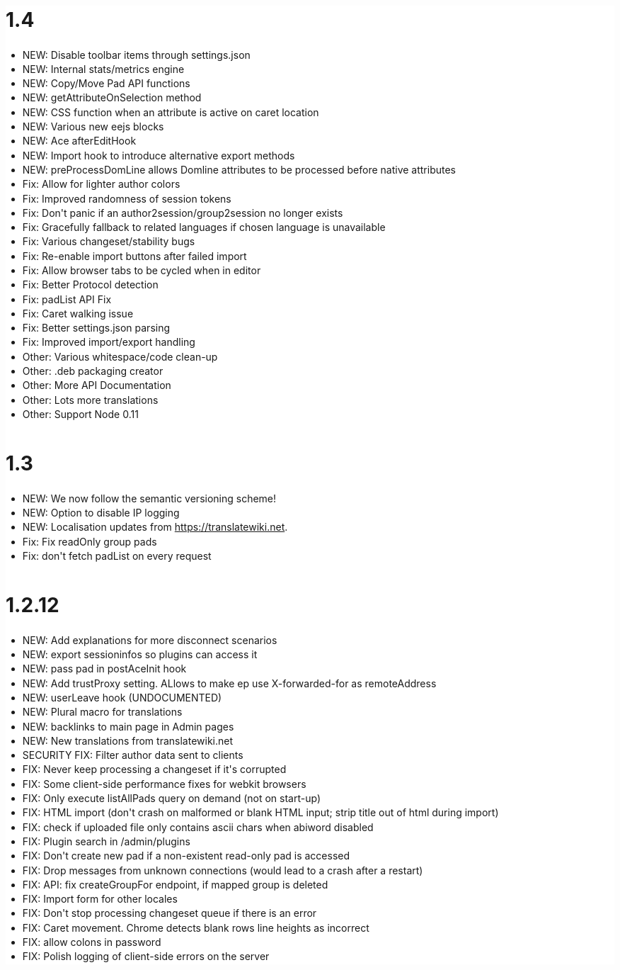 # 1.4
 * NEW: Disable toolbar items through settings.json
 * NEW: Internal stats/metrics engine
 * NEW: Copy/Move Pad API functions
 * NEW: getAttributeOnSelection method
 * NEW: CSS function when an attribute is active on caret location
 * NEW: Various new eejs blocks
 * NEW: Ace afterEditHook
 * NEW: Import hook to introduce alternative export methods
 * NEW: preProcessDomLine allows Domline attributes to be processed before native attributes
 * Fix: Allow for lighter author colors
 * Fix: Improved randomness of session tokens
 * Fix: Don't panic if an author2session/group2session no longer exists
 * Fix: Gracefully fallback to related languages if chosen language is unavailable
 * Fix: Various changeset/stability bugs
 * Fix: Re-enable import buttons after failed import
 * Fix: Allow browser tabs to be cycled when in editor
 * Fix: Better Protocol detection
 * Fix: padList API Fix
 * Fix: Caret walking issue
 * Fix: Better settings.json parsing
 * Fix: Improved import/export handling
 * Other: Various whitespace/code clean-up
 * Other: .deb packaging creator
 * Other: More API Documentation
 * Other: Lots more translations
 * Other: Support Node 0.11

# 1.3
 * NEW: We now follow the semantic versioning scheme!
 * NEW: Option to disable IP logging
 * NEW: Localisation updates from https://translatewiki.net.
 * Fix: Fix readOnly group pads
 * Fix: don't fetch padList on every request

# 1.2.12
 * NEW: Add explanations for more disconnect scenarios
 * NEW: export sessioninfos so plugins can access it
 * NEW: pass pad in postAceInit hook
 * NEW: Add trustProxy setting. ALlows to make ep use X-forwarded-for as remoteAddress
 * NEW: userLeave hook (UNDOCUMENTED)
 * NEW: Plural macro for translations
 * NEW: backlinks to main page in Admin pages
 * NEW: New translations from translatewiki.net
 * SECURITY FIX: Filter author data sent to clients
 * FIX: Never keep processing a changeset if it's corrupted
 * FIX: Some client-side performance fixes for webkit browsers
 * FIX: Only execute listAllPads query on demand (not on start-up)
 * FIX: HTML import (don't crash on malformed or blank HTML input; strip title out of html during import)
 * FIX: check if uploaded file only contains ascii chars when abiword disabled
 * FIX: Plugin search in /admin/plugins
 * FIX: Don't create new pad if a non-existent read-only pad is accessed
 * FIX: Drop messages from unknown connections (would lead to a crash after a restart)
 * FIX: API: fix createGroupFor endpoint, if mapped group is deleted
 * FIX: Import form for other locales
 * FIX: Don't stop processing changeset queue if there is an error
 * FIX: Caret movement. Chrome detects blank rows line heights as incorrect
 * FIX: allow colons in password
 * FIX: Polish logging of client-side errors on the server